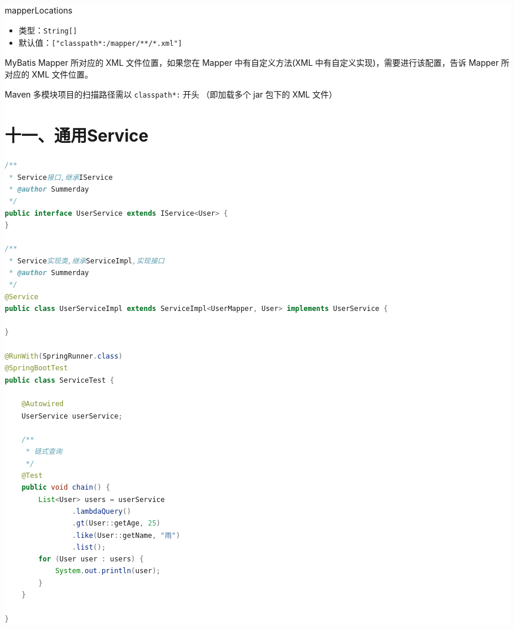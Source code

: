 mapperLocations

- 类型：`String[]`
- 默认值：`["classpath*:/mapper/**/*.xml"]`

MyBatis Mapper 所对应的 XML 文件位置，如果您在 Mapper 中有自定义方法(XML 中有自定义实现)，需要进行该配置，告诉 Mapper 所对应的 XML 文件位置。

Maven 多模块项目的扫描路径需以 `classpath*:` 开头 （即加载多个 jar 包下的 XML 文件）

# 十一、通用Service

```java
/**
 * Service接口,继承IService
 * @author Summerday
 */
public interface UserService extends IService<User> {
}

/**
 * Service实现类,继承ServiceImpl,实现接口
 * @author Summerday
 */
@Service
public class UserServiceImpl extends ServiceImpl<UserMapper, User> implements UserService {

}

@RunWith(SpringRunner.class)
@SpringBootTest
public class ServiceTest {

    @Autowired
    UserService userService;

    /**
     * 链式查询
     */
    @Test
    public void chain() {
        List<User> users = userService
                .lambdaQuery()
                .gt(User::getAge, 25)
                .like(User::getName, "雨")
                .list();
        for (User user : users) {
            System.out.println(user);
        }
    }

}
```
